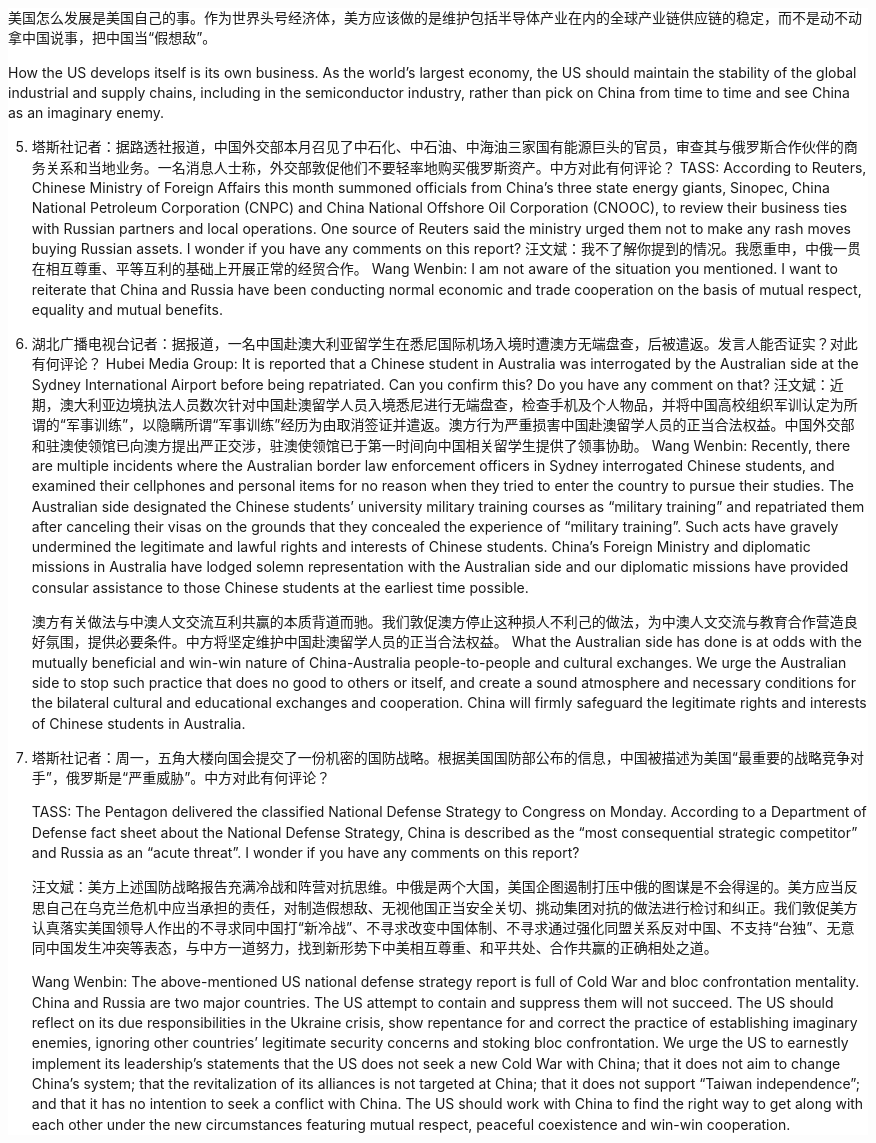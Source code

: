 
   美国怎么发展是美国自己的事。作为世界头号经济体，美方应该做的是维护包括半导体产业在内的全球产业链供应链的稳定，而不是动不动拿中国说事，把中国当“假想敌”。

   How the US develops itself is its own business. As the world’s largest economy, the US should maintain the stability of the global industrial and supply chains, including in the semiconductor industry, rather than pick on China from time to time and see China as an imaginary enemy.

5. 塔斯社记者：据路透社报道，中国外交部本月召见了中石化、中石油、中海油三家国有能源巨头的官员，审查其与俄罗斯合作伙伴的商务关系和当地业务。一名消息人士称，外交部敦促他们不要轻率地购买俄罗斯资产。中方对此有何评论？
   TASS: According to Reuters, Chinese Ministry of Foreign Affairs this month summoned officials from China’s three state energy giants, Sinopec, China National Petroleum Corporation (CNPC) and China National Offshore Oil Corporation (CNOOC), to review their business ties with Russian partners and local operations. One source of Reuters said the ministry urged them not to make any rash moves buying Russian assets. I wonder if you have any comments on this report?
   汪文斌：我不了解你提到的情况。我愿重申，中俄一贯在相互尊重、平等互利的基础上开展正常的经贸合作。
   Wang Wenbin: I am not aware of the situation you mentioned. I want to reiterate that China and Russia have been conducting normal economic and trade cooperation on the basis of mutual respect, equality and mutual benefits.

6. 湖北广播电视台记者：据报道，一名中国赴澳大利亚留学生在悉尼国际机场入境时遭澳方无端盘查，后被遣返。发言人能否证实？对此有何评论？
   Hubei Media Group: It is reported that a Chinese student in Australia was interrogated by the Australian side at the Sydney International Airport before being repatriated. Can you confirm this? Do you have any comment on that?
   汪文斌：近期，澳大利亚边境执法人员数次针对中国赴澳留学人员入境悉尼进行无端盘查，检查手机及个人物品，并将中国高校组织军训认定为所谓的“军事训练”，以隐瞒所谓“军事训练”经历为由取消签证并遣返。澳方行为严重损害中国赴澳留学人员的正当合法权益。中国外交部和驻澳使领馆已向澳方提出严正交涉，驻澳使领馆已于第一时间向中国相关留学生提供了领事协助。
   Wang Wenbin: Recently, there are multiple incidents where the Australian border law enforcement officers in Sydney interrogated Chinese students, and examined their cellphones and personal items for no reason when they tried to enter the country to pursue their studies. The Australian side designated the Chinese students’ university military training courses as “military training” and repatriated them after canceling their visas on the grounds that they concealed the experience of “military training”. Such acts have gravely undermined the legitimate and lawful rights and interests of Chinese students. China’s Foreign Ministry and diplomatic missions in Australia have lodged solemn representation with the Australian side and our diplomatic missions have provided consular assistance to those Chinese students at the earliest time possible. 

   澳方有关做法与中澳人文交流互利共赢的本质背道而驰。我们敦促澳方停止这种损人不利己的做法，为中澳人文交流与教育合作营造良好氛围，提供必要条件。中方将坚定维护中国赴澳留学人员的正当合法权益。
   What the Australian side has done is at odds with the mutually beneficial and win-win nature of China-Australia people-to-people and cultural exchanges. We urge the Australian side to stop such practice that does no good to others or itself, and create a sound atmosphere and necessary conditions for the bilateral cultural and educational exchanges and cooperation. China will firmly safeguard the legitimate rights and interests of Chinese students in Australia.

7. 塔斯社记者：周一，五角大楼向国会提交了一份机密的国防战略。根据美国国防部公布的信息，中国被描述为美国“最重要的战略竞争对手”，俄罗斯是“严重威胁”。中方对此有何评论？

   TASS: The Pentagon delivered the classified National Defense Strategy to Congress on Monday. According to a Department of Defense fact sheet about the National Defense Strategy, China is described as the “most consequential strategic competitor” and Russia as an “acute threat”. I wonder if you have any comments on this report?

   汪文斌：美方上述国防战略报告充满冷战和阵营对抗思维。中俄是两个大国，美国企图遏制打压中俄的图谋是不会得逞的。美方应当反思自己在乌克兰危机中应当承担的责任，对制造假想敌、无视他国正当安全关切、挑动集团对抗的做法进行检讨和纠正。我们敦促美方认真落实美国领导人作出的不寻求同中国打“新冷战”、不寻求改变中国体制、不寻求通过强化同盟关系反对中国、不支持“台独”、无意同中国发生冲突等表态，与中方一道努力，找到新形势下中美相互尊重、和平共处、合作共赢的正确相处之道。

   Wang Wenbin: The above-mentioned US national defense strategy report is full of Cold War and bloc confrontation mentality. China and Russia are two major countries. The US attempt to contain and suppress them will not succeed. The US should reflect on its due responsibilities in the Ukraine crisis, show repentance for and correct the practice of establishing imaginary enemies, ignoring other countries’ legitimate security concerns and stoking bloc confrontation. We urge the US to earnestly implement its leadership’s statements that the US does not seek a new Cold War with China; that it does not aim to change China’s system; that the revitalization of its alliances is not targeted at China; that it does not support “Taiwan independence”; and that it has no intention to seek a conflict with China. The US should work with China to find the right way to get along with each other under the new circumstances featuring mutual respect, peaceful coexistence and win-win cooperation.
